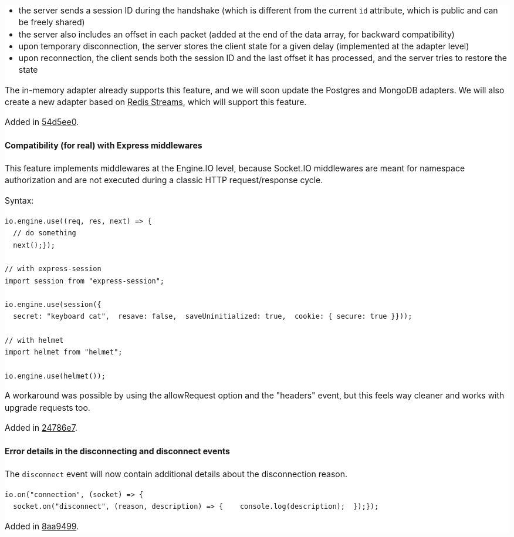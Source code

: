 *   the server sends a session ID during the handshake (which is different from the current `id` attribute, which is public and can be freely shared)
*   the server also includes an offset in each packet (added at the end of the data array, for backward compatibility)
*   upon temporary disconnection, the server stores the client state for a given delay (implemented at the adapter level)
*   upon reconnection, the client sends both the session ID and the last offset it has processed, and the server tries to restore the state

The in-memory adapter already supports this feature, and we will soon update the Postgres and MongoDB adapters. We will also create a new adapter based on [Redis Streams](https://redis.io/docs/data-types/streams/), which will support this feature.

Added in [54d5ee0](https://github.com/socketio/socket.io/commit/54d5ee05a684371191e207b8089f09fc24eb5107).

#### Compatibility (for real) with Express middlewares[​](_docs_v4_changelog_4.6.0.md#compatibility-for-real-with-express-middlewares)

This feature implements middlewares at the Engine.IO level, because Socket.IO middlewares are meant for namespace authorization and are not executed during a classic HTTP request/response cycle.

Syntax:
```
io.engine.use((req, res, next) => {  
  // do something  
  next();});  
  
// with express-session  
import session from "express-session";  
  
io.engine.use(session({  
  secret: "keyboard cat",  resave: false,  saveUninitialized: true,  cookie: { secure: true }}));  
  
// with helmet  
import helmet from "helmet";  
  
io.engine.use(helmet());  
```
A workaround was possible by using the allowRequest option and the "headers" event, but this feels way cleaner and works with upgrade requests too.

Added in [24786e7](https://github.com/socketio/engine.io/commit/24786e77c5403b1c4b5a2bc84e2af06f9187f74a).

#### Error details in the disconnecting and disconnect events[​](_docs_v4_changelog_4.6.0.md#error-details-in-the-disconnecting-and-disconnect-events)

The `disconnect` event will now contain additional details about the disconnection reason.
```
io.on("connection", (socket) => {  
  socket.on("disconnect", (reason, description) => {    console.log(description);  });});  
```
Added in [8aa9499](https://github.com/socketio/socket.io/commit/8aa94991cee5518567d6254eec04b23f81510257).
